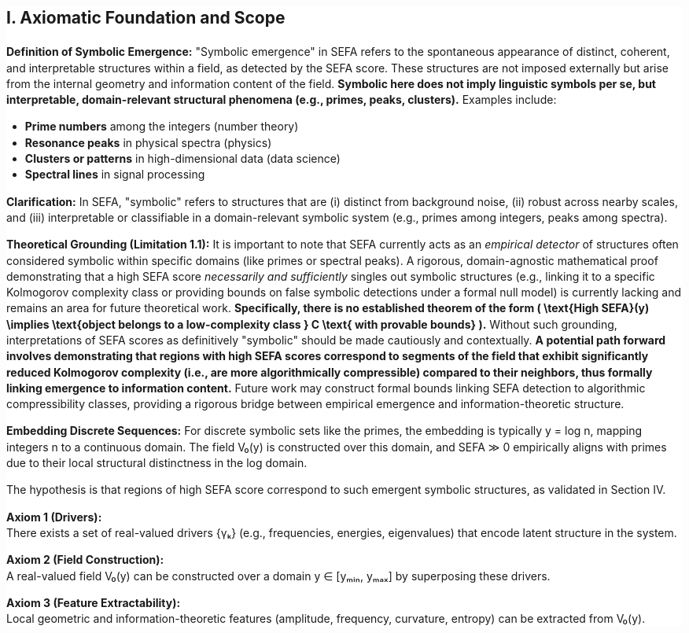 
## I. Axiomatic Foundation and Scope

**Definition of Symbolic Emergence:**
"Symbolic emergence" in SEFA refers to the spontaneous appearance of distinct, coherent, and interpretable structures within a field, as detected by the SEFA score. These structures are not imposed externally but arise from the internal geometry and information content of the field. **Symbolic here does not imply linguistic symbols per se, but interpretable, domain-relevant structural phenomena (e.g., primes, peaks, clusters).** Examples include:
- **Prime numbers** among the integers (number theory)
- **Resonance peaks** in physical spectra (physics)
- **Clusters or patterns** in high-dimensional data (data science)
- **Spectral lines** in signal processing

**Clarification:**
In SEFA, "symbolic" refers to structures that are (i) distinct from background noise, (ii) robust across nearby scales, and (iii) interpretable or classifiable in a domain-relevant symbolic system (e.g., primes among integers, peaks among spectra).

**Theoretical Grounding (Limitation 1.1):**
It is important to note that SEFA currently acts as an *empirical detector* of structures often considered symbolic within specific domains (like primes or spectral peaks). A rigorous, domain-agnostic mathematical proof demonstrating that a high SEFA score *necessarily and sufficiently* singles out symbolic structures (e.g., linking it to a specific Kolmogorov complexity class or providing bounds on false symbolic detections under a formal null model) is currently lacking and remains an area for future theoretical work. **Specifically, there is no established theorem of the form \( \text{High SEFA}(y) \implies \text{object belongs to a low-complexity class } C \text{ with provable bounds} \).** Without such grounding, interpretations of SEFA scores as definitively "symbolic" should be made cautiously and contextually. **A potential path forward involves demonstrating that regions with high SEFA scores correspond to segments of the field that exhibit significantly reduced Kolmogorov complexity (i.e., are more algorithmically compressible) compared to their neighbors, thus formally linking emergence to information content.** Future work may construct formal bounds linking SEFA detection to algorithmic compressibility classes, providing a rigorous bridge between empirical emergence and information-theoretic structure.

**Embedding Discrete Sequences:**
For discrete symbolic sets like the primes, the embedding is typically y = log n, mapping integers n to a continuous domain. The field V₀(y) is constructed over this domain, and SEFA ≫ 0 empirically aligns with primes due to their local structural distinctness in the log domain.

The hypothesis is that regions of high SEFA score correspond to such emergent symbolic structures, as validated in Section IV.

**Axiom 1 (Drivers):**  
There exists a set of real-valued drivers {γₖ} (e.g., frequencies, energies, eigenvalues) that encode latent structure in the system.

**Axiom 2 (Field Construction):**  
A real-valued field V₀(y) can be constructed over a domain y ∈ [yₘᵢₙ, yₘₐₓ] by superposing these drivers.

**Axiom 3 (Feature Extractability):**  
Local geometric and information-theoretic features (amplitude, frequency, curvature, entropy) can be extracted from V₀(y).
